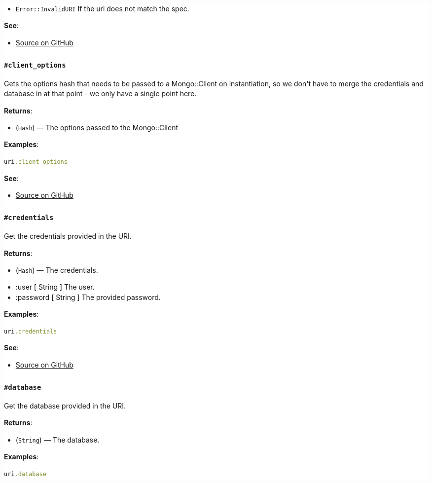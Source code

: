 - `Error::InvalidURI` If the uri does not match the spec.

**See**:
- [Source on GitHub](https://github.com/mongodb/mongo-ruby-driver/blob/master/lib/mongo/uri.rb#L194)

### `#client_options`

Gets the options hash that needs to be passed to a Mongo::Client on
instantiation, so we don't have to merge the credentials and database in
at that point - we only have a single point here.

**Returns**:

- (`Hash`) — The options passed to the Mongo::Client

**Examples**:

```ruby
uri.client_options
```

**See**:
- [Source on GitHub](https://github.com/mongodb/mongo-ruby-driver/blob/master/lib/mongo/uri.rb#L212)

### `#credentials`

Get the credentials provided in the URI.

**Returns**:

- (`Hash`) — The credentials.
* :user [ String ] The user.
* :password [ String ] The provided password.

**Examples**:

```ruby
uri.credentials
```

**See**:
- [Source on GitHub](https://github.com/mongodb/mongo-ruby-driver/blob/master/lib/mongo/uri.rb#L227)

### `#database`

Get the database provided in the URI.

**Returns**:

- (`String`) — The database.

**Examples**:

```ruby
uri.database
```
